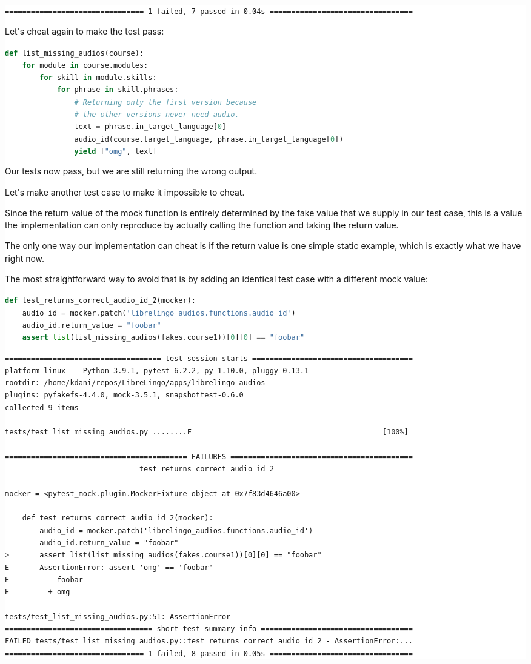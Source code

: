 ```console
================================ 1 failed, 7 passed in 0.04s =================================
```

Let's cheat again to make the test pass:

```python
def list_missing_audios(course):
    for module in course.modules:
        for skill in module.skills:
            for phrase in skill.phrases:
                # Returning only the first version because
                # the other versions never need audio.
                text = phrase.in_target_language[0]
                audio_id(course.target_language, phrase.in_target_language[0])
                yield ["omg", text]
```

Our tests now pass, but we are still returning the wrong output.

Let's make another test case to make it impossible to cheat.

Since the return value of the mock function is entirely determined by the fake
value that we supply in our test case, this is a value the implementation can
only reproduce by actually calling the function and taking the return value.

The only one way our implementation can cheat is if the return value is
one simple static example, which is exactly what we have right now.

The most straightforward way to avoid that is by adding an identical test case
with a different mock value:

```python
def test_returns_correct_audio_id_2(mocker):
    audio_id = mocker.patch('librelingo_audios.functions.audio_id')
    audio_id.return_value = "foobar"
    assert list(list_missing_audios(fakes.course1))[0][0] == "foobar"
```


```console
==================================== test session starts =====================================
platform linux -- Python 3.9.1, pytest-6.2.2, py-1.10.0, pluggy-0.13.1
rootdir: /home/kdani/repos/LibreLingo/apps/librelingo_audios
plugins: pyfakefs-4.4.0, mock-3.5.1, snapshottest-0.6.0
collected 9 items                                                                            

tests/test_list_missing_audios.py ........F                                            [100%]

========================================== FAILURES ==========================================
______________________________ test_returns_correct_audio_id_2 _______________________________

mocker = <pytest_mock.plugin.MockerFixture object at 0x7f83d4646a00>

    def test_returns_correct_audio_id_2(mocker):
        audio_id = mocker.patch('librelingo_audios.functions.audio_id')
        audio_id.return_value = "foobar"
>       assert list(list_missing_audios(fakes.course1))[0][0] == "foobar"
E       AssertionError: assert 'omg' == 'foobar'
E         - foobar
E         + omg

tests/test_list_missing_audios.py:51: AssertionError
================================== short test summary info ===================================
FAILED tests/test_list_missing_audios.py::test_returns_correct_audio_id_2 - AssertionError:...
================================ 1 failed, 8 passed in 0.05s =================================
```
